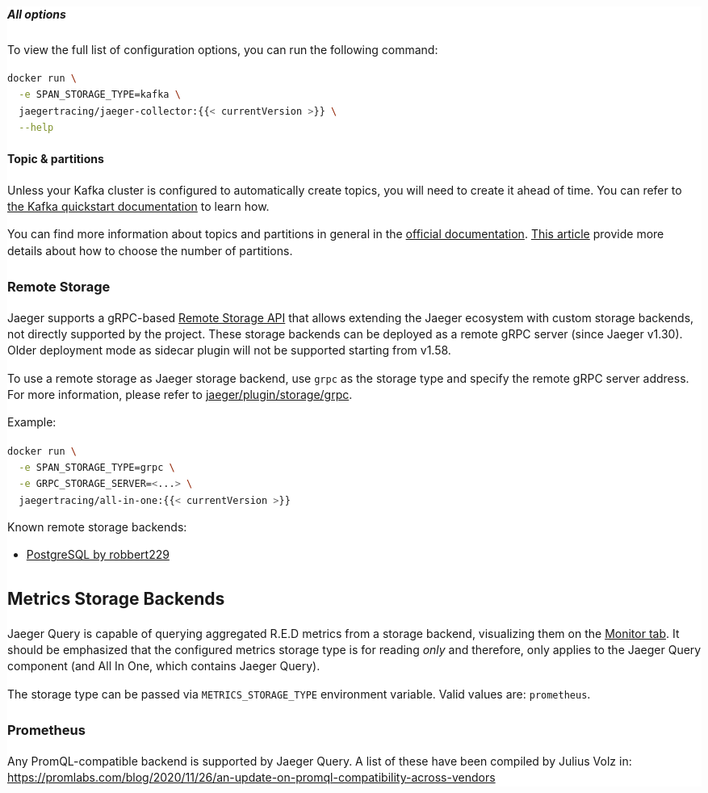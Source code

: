 ##### All options
To view the full list of configuration options, you can run the following command:
```sh
docker run \
  -e SPAN_STORAGE_TYPE=kafka \
  jaegertracing/jaeger-collector:{{< currentVersion >}} \
  --help
```

#### Topic & partitions
Unless your Kafka cluster is configured to automatically create topics, you will need to create it ahead of time. You can refer to [the Kafka quickstart documentation](https://kafka.apache.org/documentation/#quickstart_createtopic) to learn how.

You can find more information about topics and partitions in general in the [official documentation](https://kafka.apache.org/documentation/#intro_topics). [This article](https://www.confluent.io/blog/how-to-choose-the-number-of-topicspartitions-in-a-kafka-cluster/) provide more details about how to choose the number of partitions.

### Remote Storage

Jaeger supports a gRPC-based [Remote Storage API][storage.proto] that allows extending the Jaeger ecosystem with custom storage backends, not directly supported by the project. These storage backends can be deployed as a remote gRPC server (since Jaeger v1.30). Older deployment mode as sidecar plugin will not be supported starting from v1.58.

To use a remote storage as Jaeger storage backend, use `grpc` as the storage type and specify the remote gRPC server address. For more information, please refer to [jaeger/plugin/storage/grpc](https://github.com/jaegertracing/jaeger/tree/v1.59.0/plugin/storage/grpc).

Example:
```sh
docker run \
  -e SPAN_STORAGE_TYPE=grpc \
  -e GRPC_STORAGE_SERVER=<...> \
  jaegertracing/all-in-one:{{< currentVersion >}}
```

Known remote storage backends:

* [PostgreSQL by robbert229](https://github.com/robbert229/jaeger-postgresql)

## Metrics Storage Backends

Jaeger Query is capable of querying aggregated R.E.D metrics from a storage backend,
visualizing them on the [Monitor tab](../spm). It should be emphasized that the
configured metrics storage type is for reading _only_ and therefore, only applies
to the Jaeger Query component (and All In One, which contains Jaeger Query).

The storage type can be passed via `METRICS_STORAGE_TYPE` environment variable.
Valid values are: `prometheus`.

### Prometheus

Any PromQL-compatible backend is supported by Jaeger Query. A list of these have
been compiled by Julius Volz in:
https://promlabs.com/blog/2020/11/26/an-update-on-promql-compatibility-across-vendors


[cqlsh]: http://cassandra.apache.org/doc/latest/tools/cqlsh.html
[zipkin-thrift]: https://github.com/jaegertracing/jaeger-idl/blob/master/thrift/zipkincore.thrift
[jaeger-thrift]: https://github.com/jaegertracing/jaeger-idl/blob/master/thrift/jaeger.thrift
[model.proto]: https://github.com/jaegertracing/jaeger-idl/blob/main/proto/api_v2/model.proto
[thriftrw]: https://www.npmjs.com/package/thriftrw
[storage.proto]: https://github.com/jaegertracing/jaeger/blob/v1.59.0/plugin/storage/grpc/proto/storage.proto
[otlp]: https://github.com/open-telemetry/opentelemetry-proto/blob/main/docs/specification.md